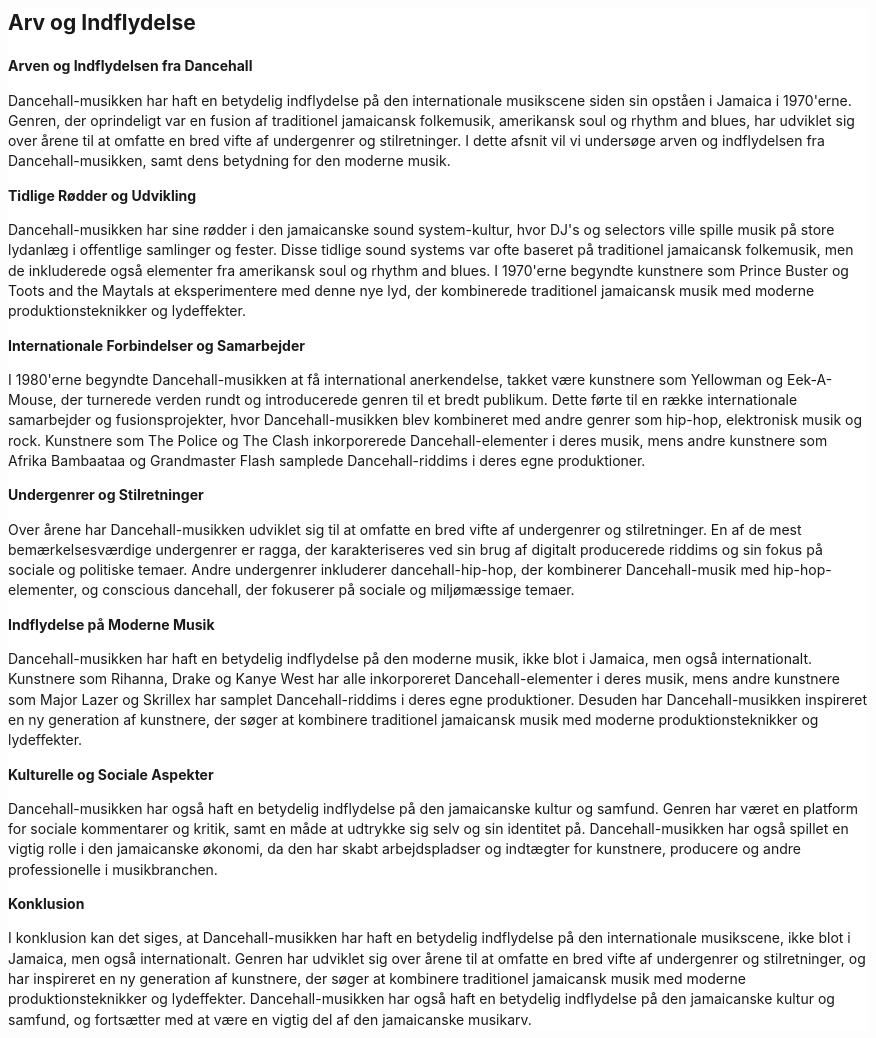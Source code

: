 ## Arv og Indflydelse

**Arven og Indflydelsen fra Dancehall**

Dancehall-musikken har haft en betydelig indflydelse på den internationale musikscene siden sin opståen i Jamaica i 1970'erne. Genren, der oprindeligt var en fusion af traditionel jamaicansk folkemusik, amerikansk soul og rhythm and blues, har udviklet sig over årene til at omfatte en bred vifte af undergenrer og stilretninger. I dette afsnit vil vi undersøge arven og indflydelsen fra Dancehall-musikken, samt dens betydning for den moderne musik.

**Tidlige Rødder og Udvikling**

Dancehall-musikken har sine rødder i den jamaicanske sound system-kultur, hvor DJ's og selectors ville spille musik på store lydanlæg i offentlige samlinger og fester. Disse tidlige sound systems var ofte baseret på traditionel jamaicansk folkemusik, men de inkluderede også elementer fra amerikansk soul og rhythm and blues. I 1970'erne begyndte kunstnere som Prince Buster og Toots and the Maytals at eksperimentere med denne nye lyd, der kombinerede traditionel jamaicansk musik med moderne produktionsteknikker og lydeffekter.

**Internationale Forbindelser og Samarbejder**

I 1980'erne begyndte Dancehall-musikken at få international anerkendelse, takket være kunstnere som Yellowman og Eek-A-Mouse, der turnerede verden rundt og introducerede genren til et bredt publikum. Dette førte til en række internationale samarbejder og fusionsprojekter, hvor Dancehall-musikken blev kombineret med andre genrer som hip-hop, elektronisk musik og rock. Kunstnere som The Police og The Clash inkorporerede Dancehall-elementer i deres musik, mens andre kunstnere som Afrika Bambaataa og Grandmaster Flash samplede Dancehall-riddims i deres egne produktioner.

**Undergenrer og Stilretninger**

Over årene har Dancehall-musikken udviklet sig til at omfatte en bred vifte af undergenrer og stilretninger. En af de mest bemærkelsesværdige undergenrer er ragga, der karakteriseres ved sin brug af digitalt producerede riddims og sin fokus på sociale og politiske temaer. Andre undergenrer inkluderer dancehall-hip-hop, der kombinerer Dancehall-musik med hip-hop-elementer, og conscious dancehall, der fokuserer på sociale og miljømæssige temaer.

**Indflydelse på Moderne Musik**

Dancehall-musikken har haft en betydelig indflydelse på den moderne musik, ikke blot i Jamaica, men også internationalt. Kunstnere som Rihanna, Drake og Kanye West har alle inkorporeret Dancehall-elementer i deres musik, mens andre kunstnere som Major Lazer og Skrillex har samplet Dancehall-riddims i deres egne produktioner. Desuden har Dancehall-musikken inspireret en ny generation af kunstnere, der søger at kombinere traditionel jamaicansk musik med moderne produktionsteknikker og lydeffekter.

**Kulturelle og Sociale Aspekter**

Dancehall-musikken har også haft en betydelig indflydelse på den jamaicanske kultur og samfund. Genren har været en platform for sociale kommentarer og kritik, samt en måde at udtrykke sig selv og sin identitet på. Dancehall-musikken har også spillet en vigtig rolle i den jamaicanske økonomi, da den har skabt arbejdspladser og indtægter for kunstnere, producere og andre professionelle i musikbranchen.

**Konklusion**

I konklusion kan det siges, at Dancehall-musikken har haft en betydelig indflydelse på den internationale musikscene, ikke blot i Jamaica, men også internationalt. Genren har udviklet sig over årene til at omfatte en bred vifte af undergenrer og stilretninger, og har inspireret en ny generation af kunstnere, der søger at kombinere traditionel jamaicansk musik med moderne produktionsteknikker og lydeffekter. Dancehall-musikken har også haft en betydelig indflydelse på den jamaicanske kultur og samfund, og fortsætter med at være en vigtig del af den jamaicanske musikarv.
